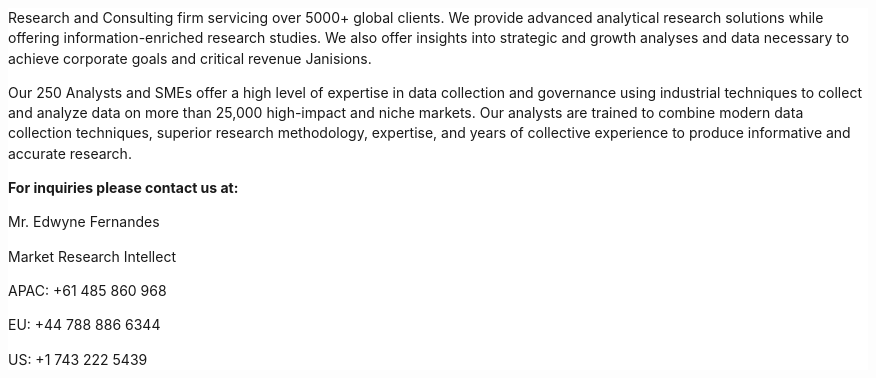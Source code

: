 Research and Consulting firm servicing over 5000+ global clients. We provide advanced analytical research solutions while offering information-enriched research studies.&nbsp;</span>We also offer insights into strategic and growth analyses and data necessary to achieve corporate goals and critical revenue Janisions.</p><p><span class="">Our 250 Analysts and SMEs offer a high level of expertise in data collection and governance using industrial techniques to collect and analyze data on more than 25,000 high-impact and niche markets. Our analysts are trained to combine modern data collection techniques, superior research methodology, expertise, and years of collective experience to produce informative and accurate research.</span></p><p><strong>For inquiries please contact us at:</strong></p><p>Mr. Edwyne Fernandes</p><p>Market Research Intellect</p><p>APAC: +61 485 860 968</p><p>EU: +44 788 886 6344</p><p>US: +1 743 222 5439</p>
